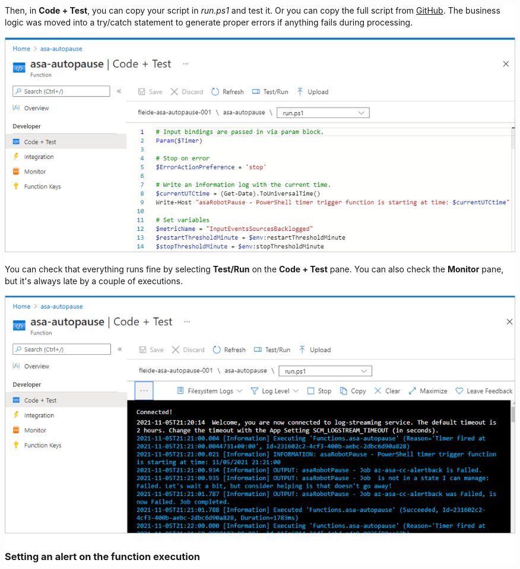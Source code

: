 Then, in **Code + Test**, you can copy your script in *run.ps1* and test it. Or you can copy the full script from [GitHub](https://github.com/Azure/azure-stream-analytics/blob/master/Samples/Automation/Auto-pause/run.ps1). The business logic was moved into a try/catch statement to generate proper errors if anything fails during processing.

![Screenshot of the Code+Test pane for the function.](./media/automation/function-code.png)

You can check that everything runs fine by selecting **Test/Run** on the **Code + Test** pane. You can also check the **Monitor** pane, but it's always late by a couple of executions.

![Screenshot of the output of a successful run.](./media/automation/function-run.png)

### Setting an alert on the function execution
